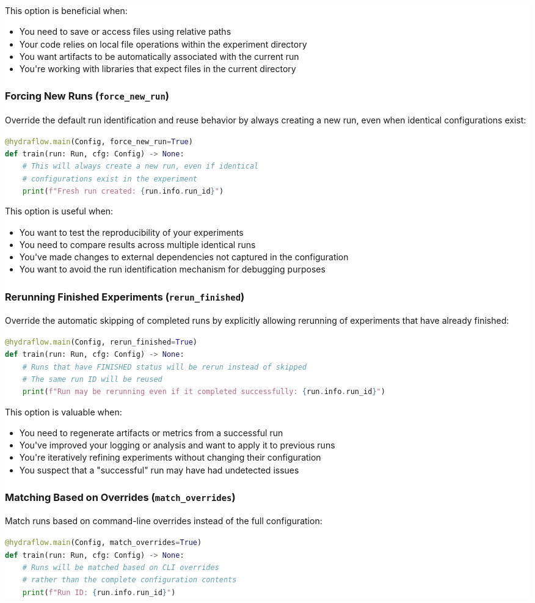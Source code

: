 This option is beneficial when:

- You need to save or access files using relative paths
- Your code relies on local file operations within the experiment directory
- You want artifacts to be automatically associated with the current run
- You're working with libraries that expect files in the current directory

### Forcing New Runs (`force_new_run`)

Override the default run identification and reuse behavior by always creating a new run, even when identical configurations exist:

```python
@hydraflow.main(Config, force_new_run=True)
def train(run: Run, cfg: Config) -> None:
    # This will always create a new run, even if identical
    # configurations exist in the experiment
    print(f"Fresh run created: {run.info.run_id}")
```

This option is useful when:

- You want to test the reproducibility of your experiments
- You need to compare results across multiple identical runs
- You've made changes to external dependencies not captured in the configuration
- You want to avoid the run identification mechanism for debugging purposes

### Rerunning Finished Experiments (`rerun_finished`)

Override the automatic skipping of completed runs by explicitly allowing rerunning of experiments that have already finished:

```python
@hydraflow.main(Config, rerun_finished=True)
def train(run: Run, cfg: Config) -> None:
    # Runs that have FINISHED status will be rerun instead of skipped
    # The same run ID will be reused
    print(f"Run may be rerunning even if it completed successfully: {run.info.run_id}")
```

This option is valuable when:

- You need to regenerate artifacts or metrics from a successful run
- You've improved your logging or analysis and want to apply it to previous runs
- You're iteratively refining experiments without changing their configuration
- You suspect that a "successful" run may have had undetected issues

### Matching Based on Overrides (`match_overrides`)

Match runs based on command-line overrides instead of the full configuration:

```python
@hydraflow.main(Config, match_overrides=True)
def train(run: Run, cfg: Config) -> None:
    # Runs will be matched based on CLI overrides
    # rather than the complete configuration contents
    print(f"Run ID: {run.info.run_id}")
```
